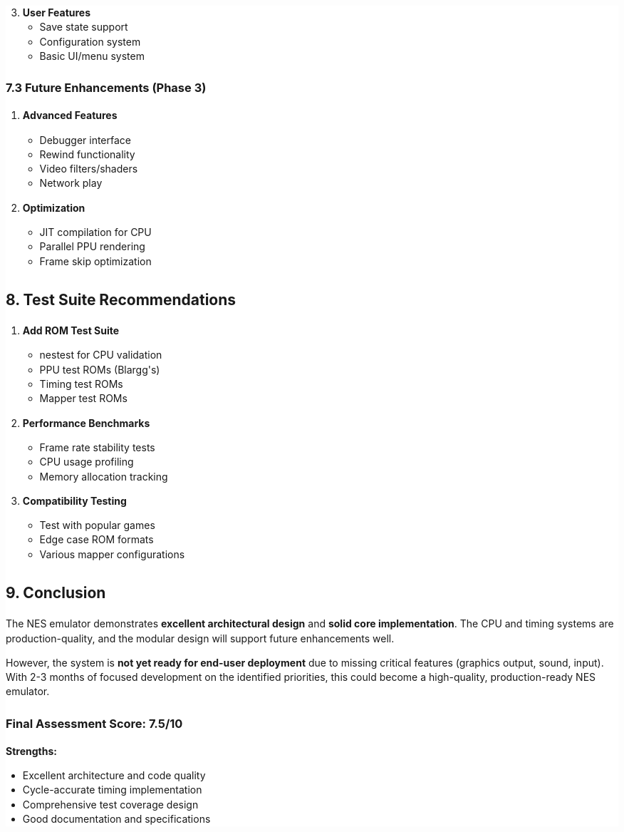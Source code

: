 3. **User Features**
   - Save state support
   - Configuration system
   - Basic UI/menu system

### 7.3 Future Enhancements (Phase 3)
1. **Advanced Features**
   - Debugger interface
   - Rewind functionality
   - Video filters/shaders
   - Network play

2. **Optimization**
   - JIT compilation for CPU
   - Parallel PPU rendering
   - Frame skip optimization

## 8. Test Suite Recommendations

1. **Add ROM Test Suite**
   - nestest for CPU validation
   - PPU test ROMs (Blargg's)
   - Timing test ROMs
   - Mapper test ROMs

2. **Performance Benchmarks**
   - Frame rate stability tests
   - CPU usage profiling
   - Memory allocation tracking

3. **Compatibility Testing**
   - Test with popular games
   - Edge case ROM formats
   - Various mapper configurations

## 9. Conclusion

The NES emulator demonstrates **excellent architectural design** and **solid core implementation**. The CPU and timing systems are production-quality, and the modular design will support future enhancements well.

However, the system is **not yet ready for end-user deployment** due to missing critical features (graphics output, sound, input). With 2-3 months of focused development on the identified priorities, this could become a high-quality, production-ready NES emulator.

### Final Assessment Score: **7.5/10**

**Strengths:**
- Excellent architecture and code quality
- Cycle-accurate timing implementation
- Comprehensive test coverage design
- Good documentation and specifications
